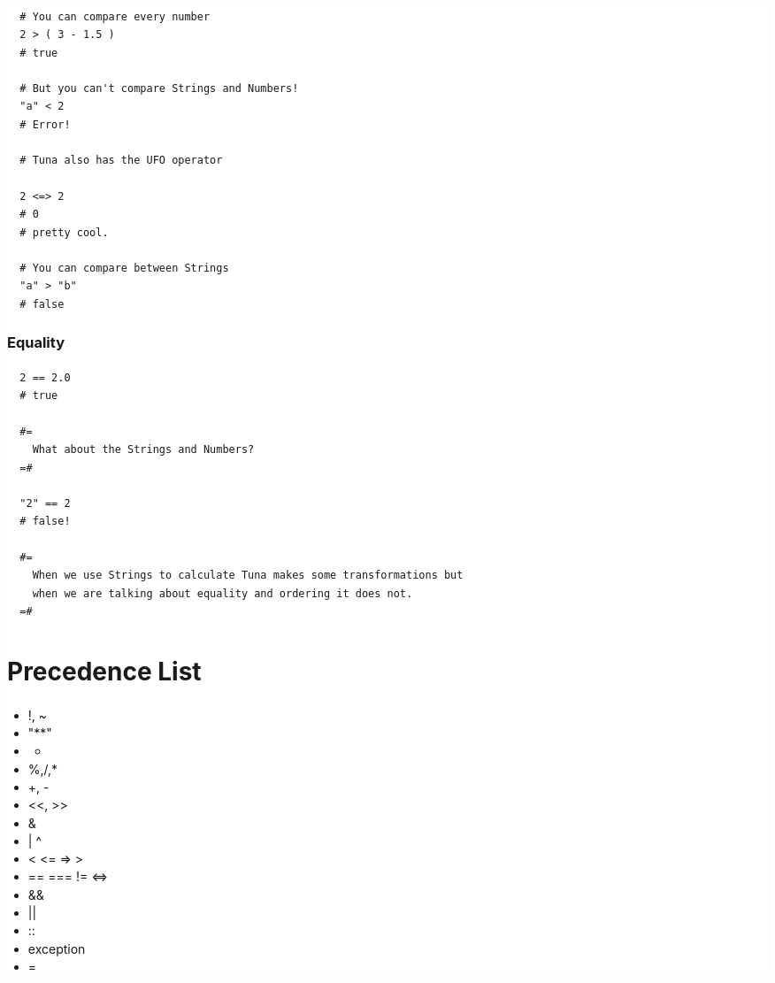 ```
  # You can compare every number
  2 > ( 3 - 1.5 )
  # true

  # But you can't compare Strings and Numbers!
  "a" < 2
  # Error!

  # Tuna also has the UFO operator

  2 <=> 2
  # 0
  # pretty cool.

  # You can compare between Strings
  "a" > "b"
  # false

```

### Equality

```
  2 == 2.0
  # true

  #=
    What about the Strings and Numbers?
  =#

  "2" == 2
  # false!

  #=
    When we use Strings to calculate Tuna makes some transformations but
    when we are talking about equality and ordering it does not.
  =#

```
# Precedence List

* !, ~
* "**"
* - 
* %,/,*
* +, - 
* <<, >>
* &
* | ^
* < <= => >
* == === != <=>
* &&
* ||
* ::
* exception
* =
